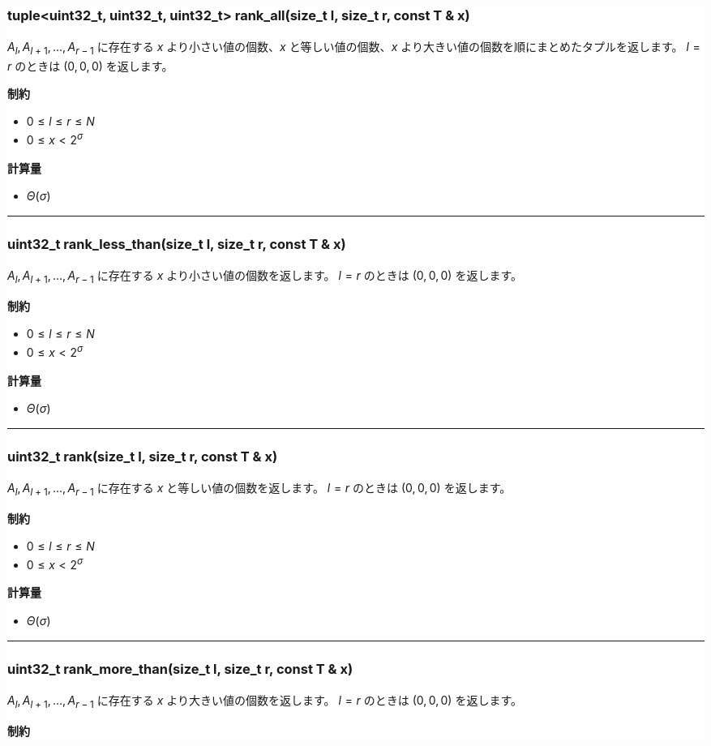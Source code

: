 
### tuple<uint32_t, uint32_t, uint32_t> rank_all(size_t l, size_t r, const T & x)

$A_l, A_{l+1}, \ldots, A_{r-1}$ に存在する $x$ より小さい値の個数、$x$ と等しい値の個数、$x$ より大きい値の個数を順にまとめたタプルを返します。
$l = r$ のときは $(0, 0, 0)$ を返します。  

**制約**

- $0 \leq l \leq r \leq N$
- $0 \leq x < 2^\sigma$

**計算量**

- $\Theta(\sigma)$

---

### uint32_t rank_less_than(size_t l, size_t r, const T & x)

$A_l, A_{l+1}, \ldots, A_{r-1}$ に存在する $x$ より小さい値の個数を返します。
$l = r$ のときは $(0, 0, 0)$ を返します。  

**制約**

- $0 \leq l \leq r \leq N$
- $0 \leq x < 2^\sigma$

**計算量**

- $\Theta(\sigma)$

---

### uint32_t rank(size_t l, size_t r, const T & x)

$A_l, A_{l+1}, \ldots, A_{r-1}$ に存在する $x$ と等しい値の個数を返します。
$l = r$ のときは $(0, 0, 0)$ を返します。  

**制約**

- $0 \leq l \leq r \leq N$
- $0 \leq x < 2^\sigma$

**計算量**

- $\Theta(\sigma)$

---

### uint32_t rank_more_than(size_t l, size_t r, const T & x)

$A_l, A_{l+1}, \ldots, A_{r-1}$ に存在する $x$ より大きい値の個数を返します。
$l = r$ のときは $(0, 0, 0)$ を返します。  

**制約**
